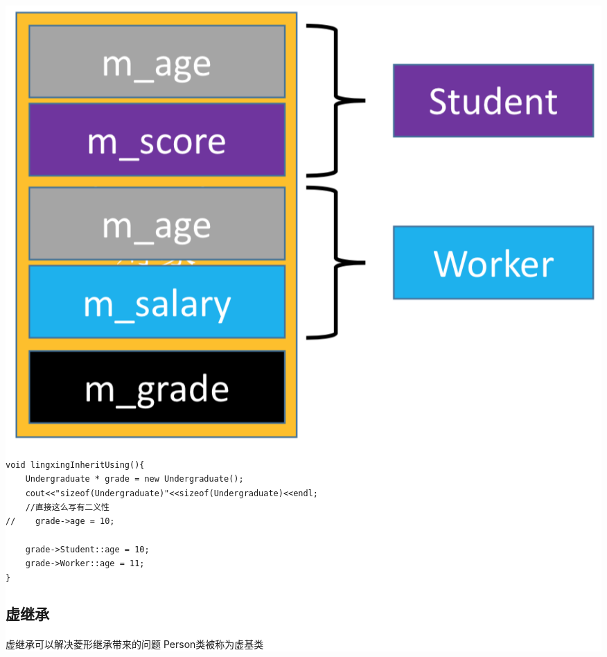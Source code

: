 <img src="/images/Cpp/cpp3.png" alt="img">


```
void lingxingInheritUsing(){
    Undergraduate * grade = new Undergraduate();
    cout<<"sizeof(Undergraduate)"<<sizeof(Undergraduate)<<endl;
    //直接这么写有二义性
//    grade->age = 10;
    
    grade->Student::age = 10;
    grade->Worker::age = 11;
}
```



## <a id="content6"></a>虚继承

虚继承可以解决菱形继承带来的问题
Person类被称为虚基类
